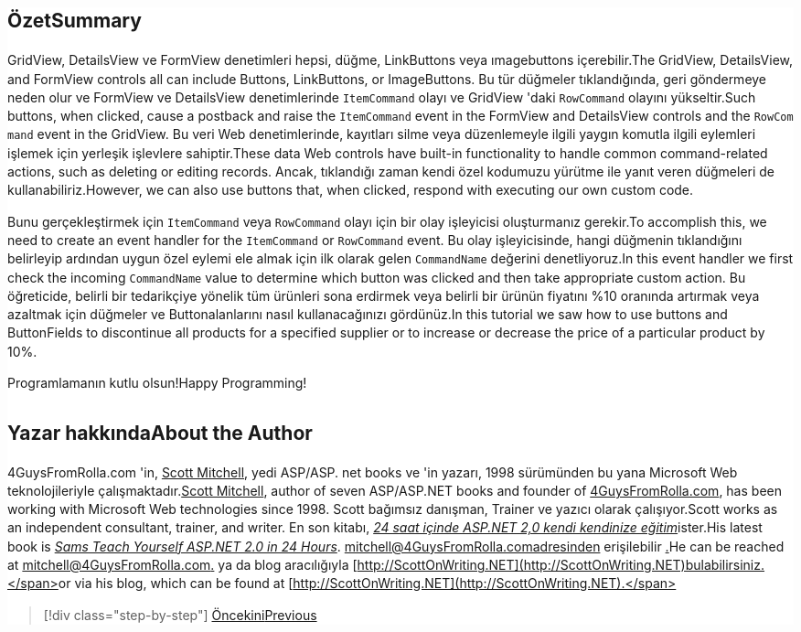 ## <a name="summary"></a><span data-ttu-id="ecef1-297">Özet</span><span class="sxs-lookup"><span data-stu-id="ecef1-297">Summary</span></span>

<span data-ttu-id="ecef1-298">GridView, DetailsView ve FormView denetimleri hepsi, düğme, LinkButtons veya ımagebuttons içerebilir.</span><span class="sxs-lookup"><span data-stu-id="ecef1-298">The GridView, DetailsView, and FormView controls all can include Buttons, LinkButtons, or ImageButtons.</span></span> <span data-ttu-id="ecef1-299">Bu tür düğmeler tıklandığında, geri göndermeye neden olur ve FormView ve DetailsView denetimlerinde `ItemCommand` olayı ve GridView 'daki `RowCommand` olayını yükseltir.</span><span class="sxs-lookup"><span data-stu-id="ecef1-299">Such buttons, when clicked, cause a postback and raise the `ItemCommand` event in the FormView and DetailsView controls and the `RowCommand` event in the GridView.</span></span> <span data-ttu-id="ecef1-300">Bu veri Web denetimlerinde, kayıtları silme veya düzenlemeyle ilgili yaygın komutla ilgili eylemleri işlemek için yerleşik işlevlere sahiptir.</span><span class="sxs-lookup"><span data-stu-id="ecef1-300">These data Web controls have built-in functionality to handle common command-related actions, such as deleting or editing records.</span></span> <span data-ttu-id="ecef1-301">Ancak, tıklandığı zaman kendi özel kodumuzu yürütme ile yanıt veren düğmeleri de kullanabiliriz.</span><span class="sxs-lookup"><span data-stu-id="ecef1-301">However, we can also use buttons that, when clicked, respond with executing our own custom code.</span></span>

<span data-ttu-id="ecef1-302">Bunu gerçekleştirmek için `ItemCommand` veya `RowCommand` olayı için bir olay işleyicisi oluşturmanız gerekir.</span><span class="sxs-lookup"><span data-stu-id="ecef1-302">To accomplish this, we need to create an event handler for the `ItemCommand` or `RowCommand` event.</span></span> <span data-ttu-id="ecef1-303">Bu olay işleyicisinde, hangi düğmenin tıklandığını belirleyip ardından uygun özel eylemi ele almak için ilk olarak gelen `CommandName` değerini denetliyoruz.</span><span class="sxs-lookup"><span data-stu-id="ecef1-303">In this event handler we first check the incoming `CommandName` value to determine which button was clicked and then take appropriate custom action.</span></span> <span data-ttu-id="ecef1-304">Bu öğreticide, belirli bir tedarikçiye yönelik tüm ürünleri sona erdirmek veya belirli bir ürünün fiyatını %10 oranında artırmak veya azaltmak için düğmeler ve Buttonalanlarını nasıl kullanacağınızı gördünüz.</span><span class="sxs-lookup"><span data-stu-id="ecef1-304">In this tutorial we saw how to use buttons and ButtonFields to discontinue all products for a specified supplier or to increase or decrease the price of a particular product by 10%.</span></span>

<span data-ttu-id="ecef1-305">Programlamanın kutlu olsun!</span><span class="sxs-lookup"><span data-stu-id="ecef1-305">Happy Programming!</span></span>

## <a name="about-the-author"></a><span data-ttu-id="ecef1-306">Yazar hakkında</span><span class="sxs-lookup"><span data-stu-id="ecef1-306">About the Author</span></span>

<span data-ttu-id="ecef1-307">4GuysFromRolla.com 'in, [Scott Mitchell](http://www.4guysfromrolla.com/ScottMitchell.shtml), yedi ASP/ASP. net books ve [](http://www.4guysfromrolla.com)'in yazarı, 1998 sürümünden bu yana Microsoft Web teknolojileriyle çalışmaktadır.</span><span class="sxs-lookup"><span data-stu-id="ecef1-307">[Scott Mitchell](http://www.4guysfromrolla.com/ScottMitchell.shtml), author of seven ASP/ASP.NET books and founder of [4GuysFromRolla.com](http://www.4guysfromrolla.com), has been working with Microsoft Web technologies since 1998.</span></span> <span data-ttu-id="ecef1-308">Scott bağımsız danışman, Trainer ve yazıcı olarak çalışıyor.</span><span class="sxs-lookup"><span data-stu-id="ecef1-308">Scott works as an independent consultant, trainer, and writer.</span></span> <span data-ttu-id="ecef1-309">En son kitabı, [*24 saat içinde ASP.NET 2,0 kendi kendinize eğitim*](https://www.amazon.com/exec/obidos/ASIN/0672327384/4guysfromrollaco)ister.</span><span class="sxs-lookup"><span data-stu-id="ecef1-309">His latest book is [*Sams Teach Yourself ASP.NET 2.0 in 24 Hours*](https://www.amazon.com/exec/obidos/ASIN/0672327384/4guysfromrollaco).</span></span> <span data-ttu-id="ecef1-310">mitchell@4GuysFromRolla.comadresinden erişilebilir [.](mailto:mitchell@4GuysFromRolla.com)</span><span class="sxs-lookup"><span data-stu-id="ecef1-310">He can be reached at [mitchell@4GuysFromRolla.com.](mailto:mitchell@4GuysFromRolla.com)</span></span> <span data-ttu-id="ecef1-311">ya da blog aracılığıyla [http://ScottOnWriting.NET](http://ScottOnWriting.NET)bulabilirsiniz.</span><span class="sxs-lookup"><span data-stu-id="ecef1-311">or via his blog, which can be found at [http://ScottOnWriting.NET](http://ScottOnWriting.NET).</span></span>

> [!div class="step-by-step"]
> [<span data-ttu-id="ecef1-312">Öncekini</span><span class="sxs-lookup"><span data-stu-id="ecef1-312">Previous</span></span>](adding-and-responding-to-buttons-to-a-gridview-cs.md)
